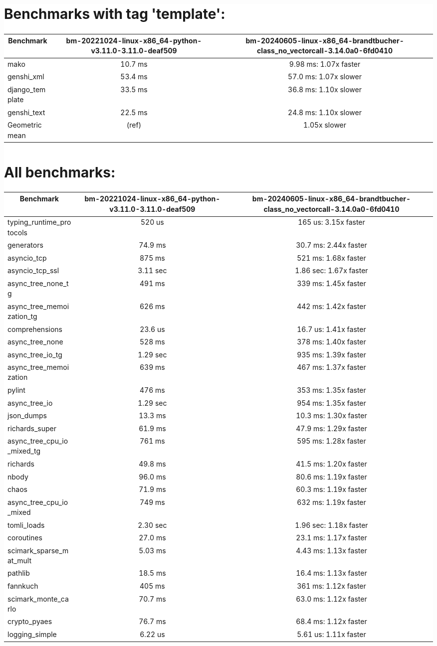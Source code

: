 Benchmarks with tag 'template':
===============================

| Benchmark       | bm-20221024-linux-x86_64-python-v3.11.0-3.11.0-deaf509 | bm-20240605-linux-x86_64-brandtbucher-class_no_vectorcall-3.14.0a0-6fd0410 |
|-----------------|:------------------------------------------------------:|:--------------------------------------------------------------------------:|
| mako            | 10.7 ms                                                | 9.98 ms: 1.07x faster                                                      |
| genshi_xml      | 53.4 ms                                                | 57.0 ms: 1.07x slower                                                      |
| django_template | 33.5 ms                                                | 36.8 ms: 1.10x slower                                                      |
| genshi_text     | 22.5 ms                                                | 24.8 ms: 1.10x slower                                                      |
| Geometric mean  | (ref)                                                  | 1.05x slower                                                               |

All benchmarks:
===============

| Benchmark                  | bm-20221024-linux-x86_64-python-v3.11.0-3.11.0-deaf509 | bm-20240605-linux-x86_64-brandtbucher-class_no_vectorcall-3.14.0a0-6fd0410 |
|----------------------------|:------------------------------------------------------:|:--------------------------------------------------------------------------:|
| typing_runtime_protocols   | 520 us                                                 | 165 us: 3.15x faster                                                       |
| generators                 | 74.9 ms                                                | 30.7 ms: 2.44x faster                                                      |
| asyncio_tcp                | 875 ms                                                 | 521 ms: 1.68x faster                                                       |
| asyncio_tcp_ssl            | 3.11 sec                                               | 1.86 sec: 1.67x faster                                                     |
| async_tree_none_tg         | 491 ms                                                 | 339 ms: 1.45x faster                                                       |
| async_tree_memoization_tg  | 626 ms                                                 | 442 ms: 1.42x faster                                                       |
| comprehensions             | 23.6 us                                                | 16.7 us: 1.41x faster                                                      |
| async_tree_none            | 528 ms                                                 | 378 ms: 1.40x faster                                                       |
| async_tree_io_tg           | 1.29 sec                                               | 935 ms: 1.39x faster                                                       |
| async_tree_memoization     | 639 ms                                                 | 467 ms: 1.37x faster                                                       |
| pylint                     | 476 ms                                                 | 353 ms: 1.35x faster                                                       |
| async_tree_io              | 1.29 sec                                               | 954 ms: 1.35x faster                                                       |
| json_dumps                 | 13.3 ms                                                | 10.3 ms: 1.30x faster                                                      |
| richards_super             | 61.9 ms                                                | 47.9 ms: 1.29x faster                                                      |
| async_tree_cpu_io_mixed_tg | 761 ms                                                 | 595 ms: 1.28x faster                                                       |
| richards                   | 49.8 ms                                                | 41.5 ms: 1.20x faster                                                      |
| nbody                      | 96.0 ms                                                | 80.6 ms: 1.19x faster                                                      |
| chaos                      | 71.9 ms                                                | 60.3 ms: 1.19x faster                                                      |
| async_tree_cpu_io_mixed    | 749 ms                                                 | 632 ms: 1.19x faster                                                       |
| tomli_loads                | 2.30 sec                                               | 1.96 sec: 1.18x faster                                                     |
| coroutines                 | 27.0 ms                                                | 23.1 ms: 1.17x faster                                                      |
| scimark_sparse_mat_mult    | 5.03 ms                                                | 4.43 ms: 1.13x faster                                                      |
| pathlib                    | 18.5 ms                                                | 16.4 ms: 1.13x faster                                                      |
| fannkuch                   | 405 ms                                                 | 361 ms: 1.12x faster                                                       |
| scimark_monte_carlo        | 70.7 ms                                                | 63.0 ms: 1.12x faster                                                      |
| crypto_pyaes               | 76.7 ms                                                | 68.4 ms: 1.12x faster                                                      |
| logging_simple             | 6.22 us                                                | 5.61 us: 1.11x faster                                                      |